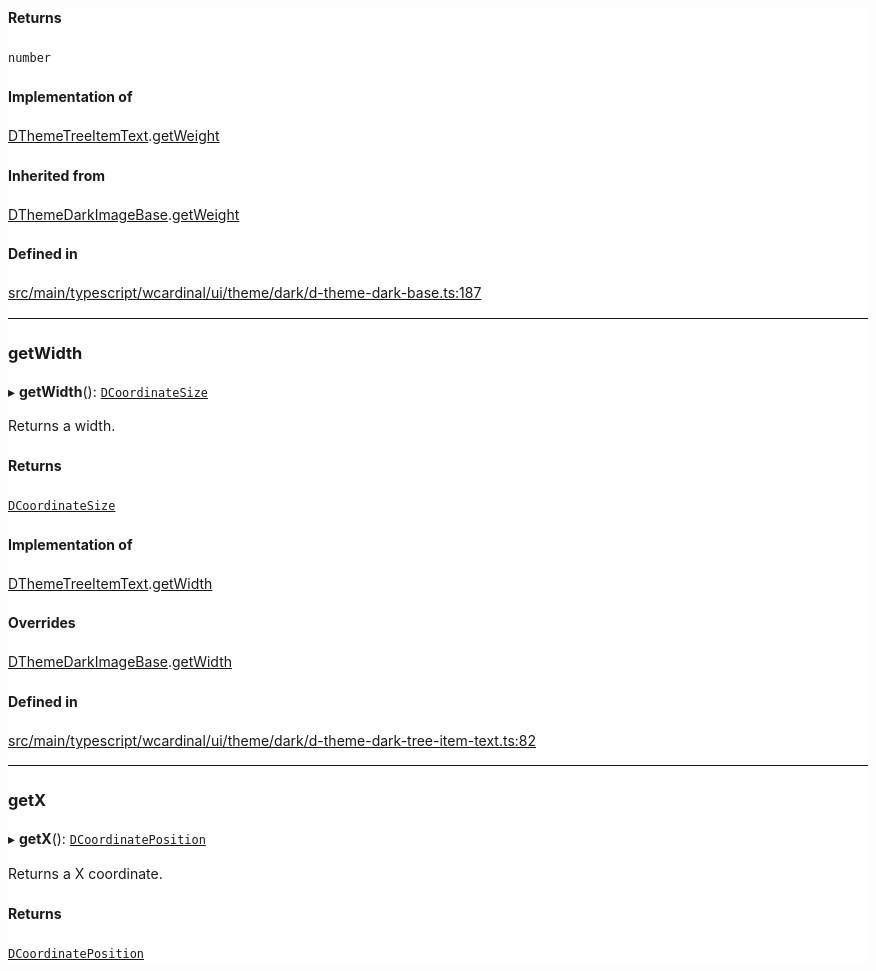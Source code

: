 #### Returns

`number`

#### Implementation of

[DThemeTreeItemText](../interfaces/DThemeTreeItemText.md).[getWeight](../interfaces/DThemeTreeItemText.md#getweight)

#### Inherited from

[DThemeDarkImageBase](DThemeDarkImageBase.md).[getWeight](DThemeDarkImageBase.md#getweight)

#### Defined in

[src/main/typescript/wcardinal/ui/theme/dark/d-theme-dark-base.ts:187](https://github.com/winter-cardinal/winter-cardinal-ui/blob/v0.310.1/src/main/typescript/wcardinal/ui/theme/dark/d-theme-dark-base.ts#L187)

___

### getWidth

▸ **getWidth**(): [`DCoordinateSize`](../index.md#dcoordinatesize)

Returns a width.

#### Returns

[`DCoordinateSize`](../index.md#dcoordinatesize)

#### Implementation of

[DThemeTreeItemText](../interfaces/DThemeTreeItemText.md).[getWidth](../interfaces/DThemeTreeItemText.md#getwidth)

#### Overrides

[DThemeDarkImageBase](DThemeDarkImageBase.md).[getWidth](DThemeDarkImageBase.md#getwidth)

#### Defined in

[src/main/typescript/wcardinal/ui/theme/dark/d-theme-dark-tree-item-text.ts:82](https://github.com/winter-cardinal/winter-cardinal-ui/blob/v0.310.1/src/main/typescript/wcardinal/ui/theme/dark/d-theme-dark-tree-item-text.ts#L82)

___

### getX

▸ **getX**(): [`DCoordinatePosition`](../index.md#dcoordinateposition)

Returns a X coordinate.

#### Returns

[`DCoordinatePosition`](../index.md#dcoordinateposition)
